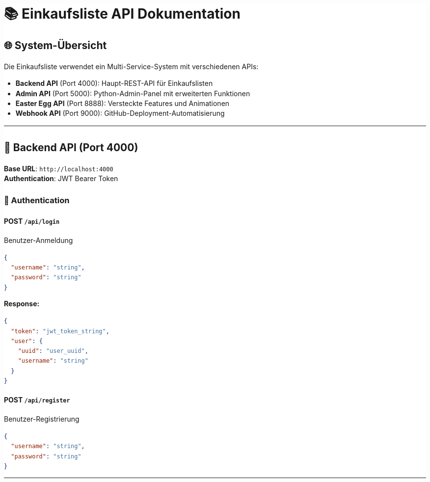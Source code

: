 # 📚 Einkaufsliste API Dokumentation

## 🌐 System-Übersicht

Die Einkaufsliste verwendet ein Multi-Service-System mit verschiedenen APIs:

- **Backend API** (Port 4000): Haupt-REST-API für Einkaufslisten
- **Admin API** (Port 5000): Python-Admin-Panel mit erweiterten Funktionen  
- **Easter Egg API** (Port 8888): Versteckte Features und Animationen
- **Webhook API** (Port 9000): GitHub-Deployment-Automatisierung

---

## 🛒 Backend API (Port 4000)

**Base URL**: `http://localhost:4000`  
**Authentication**: JWT Bearer Token

### 🔐 Authentication

#### POST `/api/login`
Benutzer-Anmeldung

```json
{
  "username": "string",
  "password": "string"
}
```

**Response:**
```json
{
  "token": "jwt_token_string",
  "user": {
    "uuid": "user_uuid",
    "username": "string"
  }
}
```

#### POST `/api/register`
Benutzer-Registrierung

```json
{
  "username": "string", 
  "password": "string"
}
```

---
